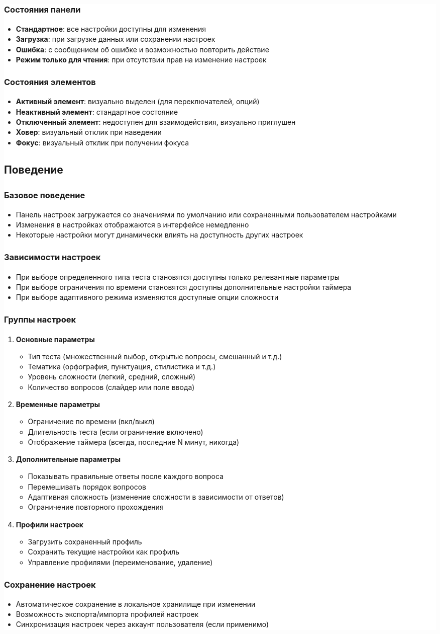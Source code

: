 ### Состояния панели
- **Стандартное**: все настройки доступны для изменения
- **Загрузка**: при загрузке данных или сохранении настроек
- **Ошибка**: с сообщением об ошибке и возможностью повторить действие
- **Режим только для чтения**: при отсутствии прав на изменение настроек

### Состояния элементов
- **Активный элемент**: визуально выделен (для переключателей, опций)
- **Неактивный элемент**: стандартное состояние
- **Отключенный элемент**: недоступен для взаимодействия, визуально приглушен
- **Ховер**: визуальный отклик при наведении
- **Фокус**: визуальный отклик при получении фокуса

## Поведение

### Базовое поведение
- Панель настроек загружается со значениями по умолчанию или сохраненными пользователем настройками
- Изменения в настройках отображаются в интерфейсе немедленно
- Некоторые настройки могут динамически влиять на доступность других настроек

### Зависимости настроек
- При выборе определенного типа теста становятся доступны только релевантные параметры
- При выборе ограничения по времени становятся доступны дополнительные настройки таймера
- При выборе адаптивного режима изменяются доступные опции сложности

### Группы настроек
1. **Основные параметры**
   - Тип теста (множественный выбор, открытые вопросы, смешанный и т.д.)
   - Тематика (орфография, пунктуация, стилистика и т.д.)
   - Уровень сложности (легкий, средний, сложный)
   - Количество вопросов (слайдер или поле ввода)

2. **Временные параметры**
   - Ограничение по времени (вкл/выкл)
   - Длительность теста (если ограничение включено)
   - Отображение таймера (всегда, последние N минут, никогда)

3. **Дополнительные параметры**
   - Показывать правильные ответы после каждого вопроса
   - Перемешивать порядок вопросов
   - Адаптивная сложность (изменение сложности в зависимости от ответов)
   - Ограничение повторного прохождения

4. **Профили настроек**
   - Загрузить сохраненный профиль
   - Сохранить текущие настройки как профиль
   - Управление профилями (переименование, удаление)

### Сохранение настроек
- Автоматическое сохранение в локальное хранилище при изменении
- Возможность экспорта/импорта профилей настроек
- Синхронизация настроек через аккаунт пользователя (если применимо)
